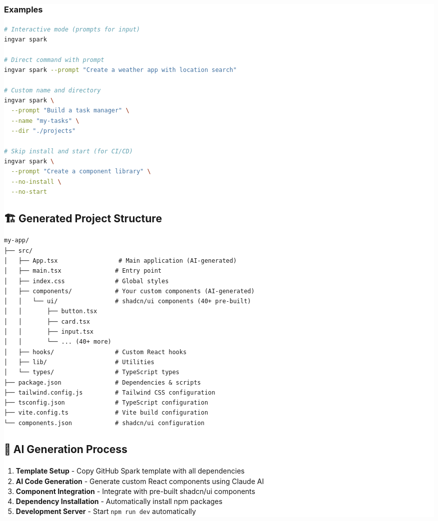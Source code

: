 ### Examples

```bash
# Interactive mode (prompts for input)
ingvar spark

# Direct command with prompt
ingvar spark --prompt "Create a weather app with location search"

# Custom name and directory
ingvar spark \
  --prompt "Build a task manager" \
  --name "my-tasks" \
  --dir "./projects"

# Skip install and start (for CI/CD)
ingvar spark \
  --prompt "Create a component library" \
  --no-install \
  --no-start
```

## 🏗️ Generated Project Structure

```
my-app/
├── src/
│   ├── App.tsx                 # Main application (AI-generated)
│   ├── main.tsx               # Entry point
│   ├── index.css              # Global styles
│   ├── components/            # Your custom components (AI-generated)
│   │   └── ui/                # shadcn/ui components (40+ pre-built)
│   │       ├── button.tsx
│   │       ├── card.tsx
│   │       ├── input.tsx
│   │       └── ... (40+ more)
│   ├── hooks/                 # Custom React hooks
│   ├── lib/                   # Utilities
│   └── types/                 # TypeScript types
├── package.json               # Dependencies & scripts
├── tailwind.config.js         # Tailwind CSS configuration
├── tsconfig.json              # TypeScript configuration
├── vite.config.ts             # Vite build configuration
└── components.json            # shadcn/ui configuration
```

## 🤖 AI Generation Process

1. **Template Setup** - Copy GitHub Spark template with all dependencies
2. **AI Code Generation** - Generate custom React components using Claude AI
3. **Component Integration** - Integrate with pre-built shadcn/ui components
4. **Dependency Installation** - Automatically install npm packages
5. **Development Server** - Start `npm run dev` automatically
